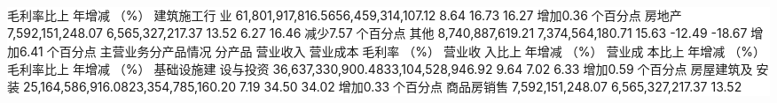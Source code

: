 毛利率比上
年增减
（%）
建筑施工行
业
61,801,917,816.5656,459,314,107.12
8.64
16.73
16.27
增加0.36
个百分点
房地产
7,592,151,248.07
6,565,327,217.37
13.52
6.27
16.46
减少7.57
个百分点
其他
8,740,887,619.21
7,374,564,180.71
15.63
-12.49
-18.67
增加6.41
个百分点
主营业务分产品情况
分产品
营业收入
营业成本
毛利率
（%）
营业收
入比上
年增减
（%）
营业成
本比上
年增减
（%）
毛利率比上
年增减
（%）
基础设施建
设与投资
36,637,330,900.4833,104,528,946.92
9.64
7.02
6.33
增加0.59
个百分点
房屋建筑及
安装
25,164,586,916.0823,354,785,160.20
7.19
34.50
34.02
增加0.33
个百分点
商品房销售
7,592,151,248.07
6,565,327,217.37
13.52